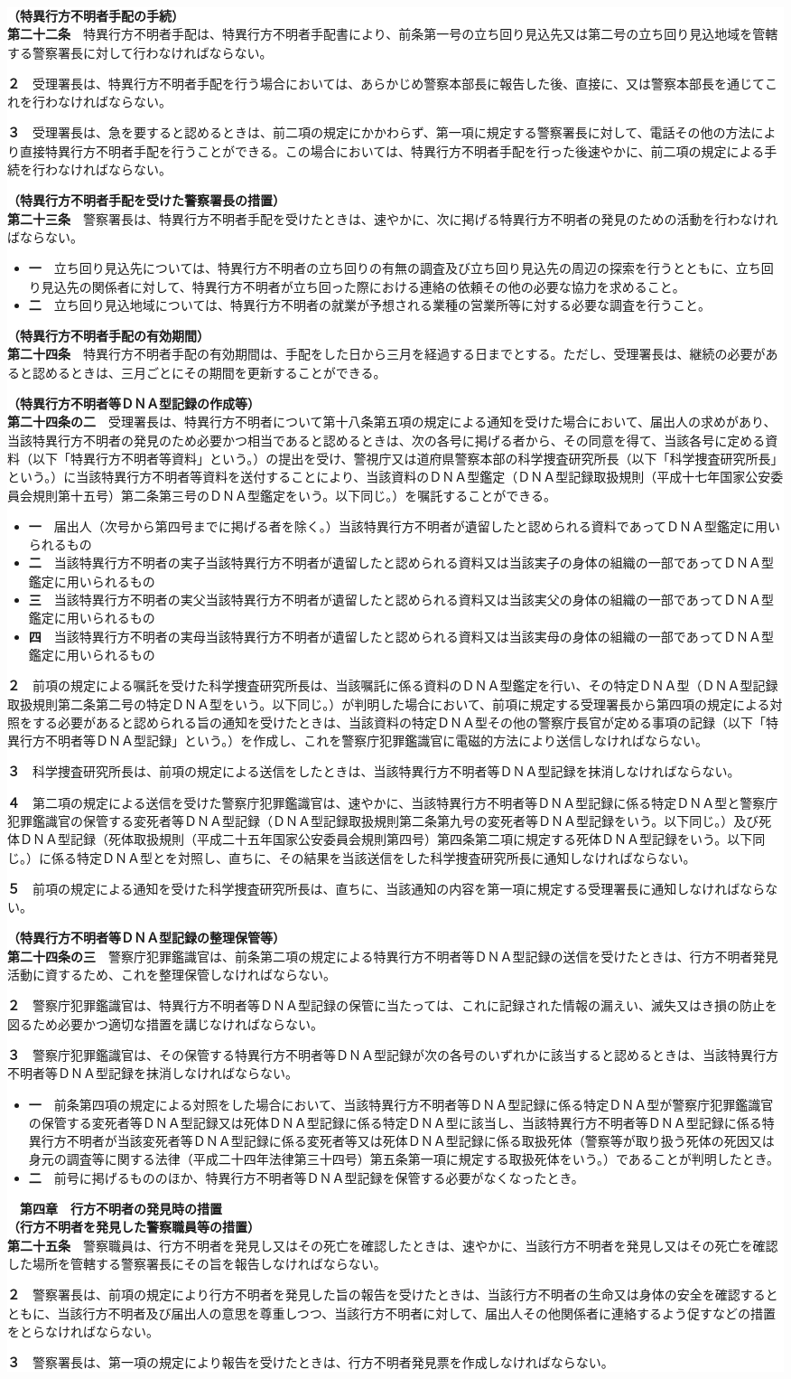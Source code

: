 **（特異行方不明者手配の手続）**  
**第二十二条**　特異行方不明者手配は、特異行方不明者手配書により、前条第一号の立ち回り見込先又は第二号の立ち回り見込地域を管轄する警察署長に対して行わなければならない。  
  
**２**　受理署長は、特異行方不明者手配を行う場合においては、あらかじめ警察本部長に報告した後、直接に、又は警察本部長を通じてこれを行わなければならない。  
  
**３**　受理署長は、急を要すると認めるときは、前二項の規定にかかわらず、第一項に規定する警察署長に対して、電話その他の方法により直接特異行方不明者手配を行うことができる。この場合においては、特異行方不明者手配を行った後速やかに、前二項の規定による手続を行わなければならない。  
  
**（特異行方不明者手配を受けた警察署長の措置）**  
**第二十三条**　警察署長は、特異行方不明者手配を受けたときは、速やかに、次に掲げる特異行方不明者の発見のための活動を行わなければならない。  
* **一**　立ち回り見込先については、特異行方不明者の立ち回りの有無の調査及び立ち回り見込先の周辺の探索を行うとともに、立ち回り見込先の関係者に対して、特異行方不明者が立ち回った際における連絡の依頼その他の必要な協力を求めること。  
* **二**　立ち回り見込地域については、特異行方不明者の就業が予想される業種の営業所等に対する必要な調査を行うこと。  
  
**（特異行方不明者手配の有効期間）**  
**第二十四条**　特異行方不明者手配の有効期間は、手配をした日から三月を経過する日までとする。ただし、受理署長は、継続の必要があると認めるときは、三月ごとにその期間を更新することができる。  
  
**（特異行方不明者等ＤＮＡ型記録の作成等）**  
**第二十四条の二**　受理署長は、特異行方不明者について第十八条第五項の規定による通知を受けた場合において、届出人の求めがあり、当該特異行方不明者の発見のため必要かつ相当であると認めるときは、次の各号に掲げる者から、その同意を得て、当該各号に定める資料（以下「特異行方不明者等資料」という。）の提出を受け、警視庁又は道府県警察本部の科学捜査研究所長（以下「科学捜査研究所長」という。）に当該特異行方不明者等資料を送付することにより、当該資料のＤＮＡ型鑑定（ＤＮＡ型記録取扱規則（平成十七年国家公安委員会規則第十五号）第二条第三号のＤＮＡ型鑑定をいう。以下同じ。）を嘱託することができる。  
* **一**　届出人（次号から第四号までに掲げる者を除く。）当該特異行方不明者が遺留したと認められる資料であってＤＮＡ型鑑定に用いられるもの  
* **二**　当該特異行方不明者の実子当該特異行方不明者が遺留したと認められる資料又は当該実子の身体の組織の一部であってＤＮＡ型鑑定に用いられるもの  
* **三**　当該特異行方不明者の実父当該特異行方不明者が遺留したと認められる資料又は当該実父の身体の組織の一部であってＤＮＡ型鑑定に用いられるもの  
* **四**　当該特異行方不明者の実母当該特異行方不明者が遺留したと認められる資料又は当該実母の身体の組織の一部であってＤＮＡ型鑑定に用いられるもの  
  
**２**　前項の規定による嘱託を受けた科学捜査研究所長は、当該嘱託に係る資料のＤＮＡ型鑑定を行い、その特定ＤＮＡ型（ＤＮＡ型記録取扱規則第二条第二号の特定ＤＮＡ型をいう。以下同じ。）が判明した場合において、前項に規定する受理署長から第四項の規定による対照をする必要があると認められる旨の通知を受けたときは、当該資料の特定ＤＮＡ型その他の警察庁長官が定める事項の記録（以下「特異行方不明者等ＤＮＡ型記録」という。）を作成し、これを警察庁犯罪鑑識官に電磁的方法により送信しなければならない。  
  
**３**　科学捜査研究所長は、前項の規定による送信をしたときは、当該特異行方不明者等ＤＮＡ型記録を抹消しなければならない。  
  
**４**　第二項の規定による送信を受けた警察庁犯罪鑑識官は、速やかに、当該特異行方不明者等ＤＮＡ型記録に係る特定ＤＮＡ型と警察庁犯罪鑑識官の保管する変死者等ＤＮＡ型記録（ＤＮＡ型記録取扱規則第二条第九号の変死者等ＤＮＡ型記録をいう。以下同じ。）及び死体ＤＮＡ型記録（死体取扱規則（平成二十五年国家公安委員会規則第四号）第四条第二項に規定する死体ＤＮＡ型記録をいう。以下同じ。）に係る特定ＤＮＡ型とを対照し、直ちに、その結果を当該送信をした科学捜査研究所長に通知しなければならない。  
  
**５**　前項の規定による通知を受けた科学捜査研究所長は、直ちに、当該通知の内容を第一項に規定する受理署長に通知しなければならない。  
  
**（特異行方不明者等ＤＮＡ型記録の整理保管等）**  
**第二十四条の三**　警察庁犯罪鑑識官は、前条第二項の規定による特異行方不明者等ＤＮＡ型記録の送信を受けたときは、行方不明者発見活動に資するため、これを整理保管しなければならない。  
  
**２**　警察庁犯罪鑑識官は、特異行方不明者等ＤＮＡ型記録の保管に当たっては、これに記録された情報の漏えい、滅失又はき損の防止を図るため必要かつ適切な措置を講じなければならない。  
  
**３**　警察庁犯罪鑑識官は、その保管する特異行方不明者等ＤＮＡ型記録が次の各号のいずれかに該当すると認めるときは、当該特異行方不明者等ＤＮＡ型記録を抹消しなければならない。  
* **一**　前条第四項の規定による対照をした場合において、当該特異行方不明者等ＤＮＡ型記録に係る特定ＤＮＡ型が警察庁犯罪鑑識官の保管する変死者等ＤＮＡ型記録又は死体ＤＮＡ型記録に係る特定ＤＮＡ型に該当し、当該特異行方不明者等ＤＮＡ型記録に係る特異行方不明者が当該変死者等ＤＮＡ型記録に係る変死者等又は死体ＤＮＡ型記録に係る取扱死体（警察等が取り扱う死体の死因又は身元の調査等に関する法律（平成二十四年法律第三十四号）第五条第一項に規定する取扱死体をいう。）であることが判明したとき。  
* **二**　前号に掲げるもののほか、特異行方不明者等ＤＮＡ型記録を保管する必要がなくなったとき。  
  
&emsp;**第四章　行方不明者の発見時の措置**  
**（行方不明者を発見した警察職員等の措置）**  
**第二十五条**　警察職員は、行方不明者を発見し又はその死亡を確認したときは、速やかに、当該行方不明者を発見し又はその死亡を確認した場所を管轄する警察署長にその旨を報告しなければならない。  
  
**２**　警察署長は、前項の規定により行方不明者を発見した旨の報告を受けたときは、当該行方不明者の生命又は身体の安全を確認するとともに、当該行方不明者及び届出人の意思を尊重しつつ、当該行方不明者に対して、届出人その他関係者に連絡するよう促すなどの措置をとらなければならない。  
  
**３**　警察署長は、第一項の規定により報告を受けたときは、行方不明者発見票を作成しなければならない。  
  